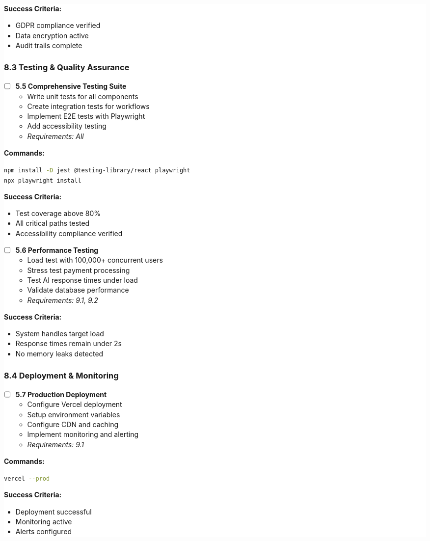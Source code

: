 **Success Criteria:**
- GDPR compliance verified
- Data encryption active
- Audit trails complete

### 8.3 Testing & Quality Assurance

- [ ] **5.5 Comprehensive Testing Suite**
  - Write unit tests for all components
  - Create integration tests for workflows
  - Implement E2E tests with Playwright
  - Add accessibility testing
  - _Requirements: All_

**Commands:**
```bash
npm install -D jest @testing-library/react playwright
npx playwright install
```

**Success Criteria:**
- Test coverage above 80%
- All critical paths tested
- Accessibility compliance verified

- [ ] **5.6 Performance Testing**
  - Load test with 100,000+ concurrent users
  - Stress test payment processing
  - Test AI response times under load
  - Validate database performance
  - _Requirements: 9.1, 9.2_

**Success Criteria:**
- System handles target load
- Response times remain under 2s
- No memory leaks detected

### 8.4 Deployment & Monitoring

- [ ] **5.7 Production Deployment**
  - Configure Vercel deployment
  - Setup environment variables
  - Configure CDN and caching
  - Implement monitoring and alerting
  - _Requirements: 9.1_

**Commands:**
```bash
vercel --prod
```

**Success Criteria:**
- Deployment successful
- Monitoring active
- Alerts configured
